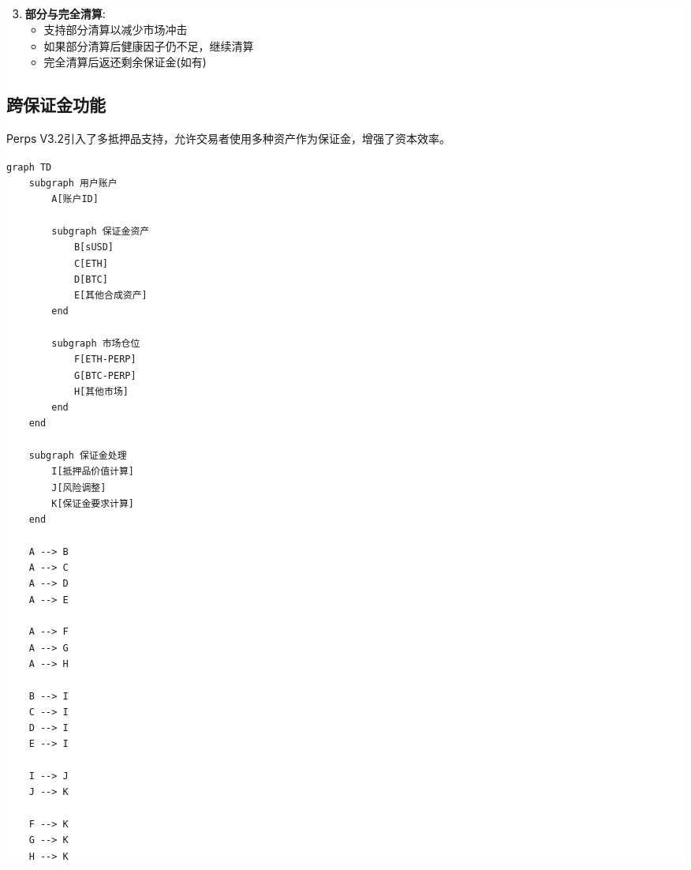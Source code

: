 3. **部分与完全清算**:
   - 支持部分清算以减少市场冲击
   - 如果部分清算后健康因子仍不足，继续清算
   - 完全清算后返还剩余保证金(如有)

## 跨保证金功能

Perps V3.2引入了多抵押品支持，允许交易者使用多种资产作为保证金，增强了资本效率。

```mermaid
graph TD
    subgraph 用户账户
        A[账户ID]
        
        subgraph 保证金资产
            B[sUSD]
            C[ETH]
            D[BTC]
            E[其他合成资产]
        end
        
        subgraph 市场仓位
            F[ETH-PERP]
            G[BTC-PERP]
            H[其他市场]
        end
    end
    
    subgraph 保证金处理
        I[抵押品价值计算]
        J[风险调整]
        K[保证金要求计算]
    end
    
    A --> B
    A --> C
    A --> D
    A --> E
    
    A --> F
    A --> G
    A --> H
    
    B --> I
    C --> I
    D --> I
    E --> I
    
    I --> J
    J --> K
    
    F --> K
    G --> K
    H --> K
```
